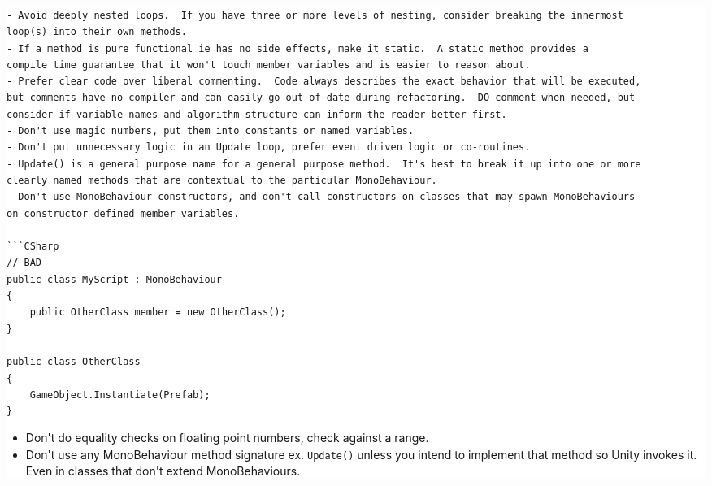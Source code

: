 ```CSharp
- Avoid deeply nested loops.  If you have three or more levels of nesting, consider breaking the innermost 
loop(s) into their own methods.
- If a method is pure functional ie has no side effects, make it static.  A static method provides a
compile time guarantee that it won't touch member variables and is easier to reason about.
- Prefer clear code over liberal commenting.  Code always describes the exact behavior that will be executed, 
but comments have no compiler and can easily go out of date during refactoring.  DO comment when needed, but
consider if variable names and algorithm structure can inform the reader better first.
- Don't use magic numbers, put them into constants or named variables.
- Don't put unnecessary logic in an Update loop, prefer event driven logic or co-routines.
- Update() is a general purpose name for a general purpose method.  It's best to break it up into one or more
clearly named methods that are contextual to the particular MonoBehaviour.
- Don't use MonoBehaviour constructors, and don't call constructors on classes that may spawn MonoBehaviours 
on constructor defined member variables.

```CSharp
// BAD
public class MyScript : MonoBehaviour
{
    public OtherClass member = new OtherClass();
}

public class OtherClass
{
    GameObject.Instantiate(Prefab);
}
```
    
- Don't do equality checks on floating point numbers, check against a range.
- Don't use any MonoBehaviour method signature ex. ```Update()``` unless you intend to implement that method so 
Unity invokes it.  Even in classes that don't extend MonoBehaviours.

